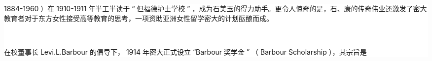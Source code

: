    1884-1960
  </span>
  <span class="s1">
   ）在
  </span>
  <span class="s2">
   1910-1911
  </span>
  <span class="s1">
   年半工半读于
  </span>
  <span class="s2">
   “
  </span>
  <span class="s1">
   但福德护士学校
  </span>
  <span class="s2">
   ”
  </span>
  <span class="s1">
   ，成为石美玉的得力助手。更令人惊奇的是，石、康的传奇伟业还激发了密大教育者对于东方女性接受高等教育的思考，一项资助亚洲女性留学密大的计划酝酿而成。
  </span>
 </p>
 <p class="p1">
  <span class="s1">
  </span>
  <br/>
 </p>
 <p class="p3">
  <span class="s3">
   在校董事长
  </span>
  <span class="s1">
   Levi.L.Barbour
  </span>
  <span class="s3">
   的倡导下，
  </span>
  <span class="s1">
   1914
  </span>
  <span class="s3">
   年密大正式设立
  </span>
  <span class="s1">
   “Barbour
  </span>
  <span class="s3">
   奖学金
  </span>
  <span class="s1">
   ”
  </span>
  <span class="s3">
   （
  </span>
  <span class="s1">
   Barbour Scholarship
  </span>
  <span class="s3">
   ），其宗旨是
  </span>
  <span class="s1">